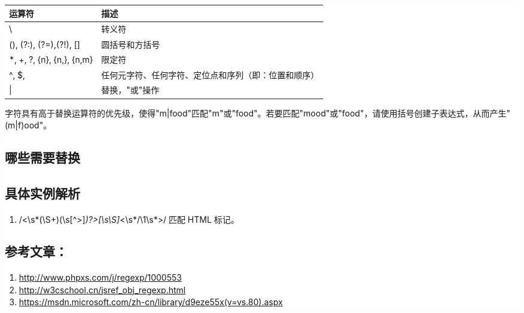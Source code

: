 |  运算符    |  	描述 |
| :-------- | :-------- |
| \	                              | 转义符 |
| (), (?:), (?=),(?!), []	            |圆括号和方括号|
|*, +, ?, {n}, {n,}, {n,m}	| 限定符| 
| ^, $,                            | 任何元字符、任何字符、定位点和序列（即：位置和顺序）|
| \|	                              |替换，"或"操作|

字符具有高于替换运算符的优先级，使得"m|food"匹配"m"或"food"。若要匹配"mood"或"food"，请使用括号创建子表达式，从而产生"(m|f)ood"。

## 哪些需要替换<a name="replace"></a>

## 具体实例解析
1. /<\s*(\S+)(\s[^>]*)?>[\s\S]*<\s*\/\1\s*>/    匹配 HTML 标记。


## 参考文章：
1. http://www.phpxs.com/j/regexp/1000553
2. http://w3cschool.cn/jsref_obj_regexp.html
3. https://msdn.microsoft.com/zh-cn/library/d9eze55x(v=vs.80).aspx
